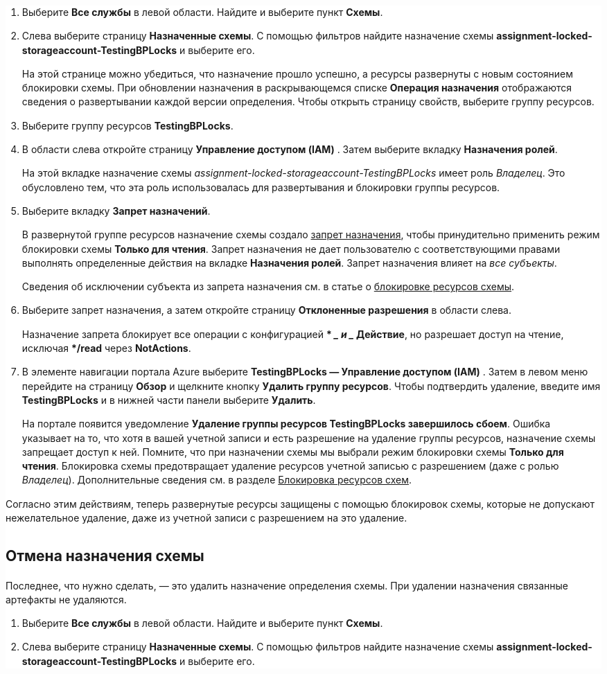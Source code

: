 1. Выберите **Все службы** в левой области. Найдите и выберите пункт **Схемы**.

1. Слева выберите страницу **Назначенные схемы**. С помощью фильтров найдите назначение схемы **assignment-locked-storageaccount-TestingBPLocks** и выберите его.

   На этой странице можно убедиться, что назначение прошло успешно, а ресурсы развернуты с новым состоянием блокировки схемы. При обновлении назначения в раскрывающемся списке **Операция назначения** отображаются сведения о развертывании каждой версии определения. Чтобы открыть страницу свойств, выберите группу ресурсов.

1. Выберите группу ресурсов **TestingBPLocks**.

1. В области слева откройте страницу **Управление доступом (IAM)** . Затем выберите вкладку **Назначения ролей**.

   На этой вкладке назначение схемы _assignment-locked-storageaccount-TestingBPLocks_ имеет роль _Владелец_. Это обусловлено тем, что эта роль использовалась для развертывания и блокировки группы ресурсов.

1. Выберите вкладку **Запрет назначений**.

   В развернутой группе ресурсов назначение схемы создало [запрет назначения](../../../role-based-access-control/deny-assignments.md), чтобы принудительно применить режим блокировки схемы **Только для чтения**. Запрет назначения не дает пользователю с соответствующими правами выполнять определенные действия на вкладке **Назначения ролей**. Запрет назначения влияет на _все субъекты_.

   Сведения об исключении субъекта из запрета назначения см. в статье о [блокировке ресурсов схемы](../concepts/resource-locking.md#exclude-a-principal-from-a-deny-assignment).

1. Выберите запрет назначения, а затем откройте страницу **Отклоненные разрешения** в области слева.

   Назначение запрета блокирует все операции с конфигурацией **\* *_ и _* Действие**, но разрешает доступ на чтение, исключая **\*/read** через **NotActions**.

1. В элементе навигации портала Azure выберите **TestingBPLocks — Управление доступом (IAM)** . Затем в левом меню перейдите на страницу **Обзор** и щелкните кнопку **Удалить группу ресурсов**. Чтобы подтвердить удаление, введите имя **TestingBPLocks** и в нижней части панели выберите **Удалить**.

   На портале появится уведомление **Удаление группы ресурсов TestingBPLocks завершилось сбоем**. Ошибка указывает на то, что хотя в вашей учетной записи и есть разрешение на удаление группы ресурсов, назначение схемы запрещает доступ к ней. Помните, что при назначении схемы мы выбрали режим блокировки схемы **Только для чтения**. Блокировка схемы предотвращает удаление ресурсов учетной записью с разрешением (даже с ролью _Владелец_). Дополнительные сведения см. в разделе [Блокировка ресурсов схем](../concepts/resource-locking.md).

Согласно этим действиям, теперь развернутые ресурсы защищены с помощью блокировок схемы, которые не допускают нежелательное удаление, даже из учетной записи с разрешением на это удаление.

## <a name="unassign-the-blueprint"></a>Отмена назначения схемы

Последнее, что нужно сделать, — это удалить назначение определения схемы. При удалении назначения связанные артефакты не удаляются.

1. Выберите **Все службы** в левой области. Найдите и выберите пункт **Схемы**.

1. Слева выберите страницу **Назначенные схемы**. С помощью фильтров найдите назначение схемы **assignment-locked-storageaccount-TestingBPLocks** и выберите его.

